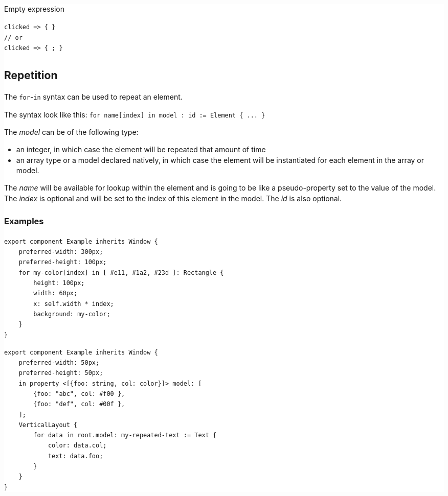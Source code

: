 Empty expression

```slint,ignore
clicked => { }
// or
clicked => { ; }
```

## Repetition

The `for`-`in` syntax can be used to repeat an element.

The syntax look like this: `for name[index] in model : id := Element { ... }`

The *model* can be of the following type:

* an integer, in which case the element will be repeated that amount of time
* an array type or a model declared natively, in which case the element will be instantiated for each element in the array or model.

The *name* will be available for lookup within the element and is going to be like a pseudo-property set to the
value of the model. The *index* is optional and will be set to the index of this element in the model.
The *id* is also optional.

### Examples

```slint
export component Example inherits Window {
    preferred-width: 300px;
    preferred-height: 100px;
    for my-color[index] in [ #e11, #1a2, #23d ]: Rectangle {
        height: 100px;
        width: 60px;
        x: self.width * index;
        background: my-color;
    }
}
```

```slint
export component Example inherits Window {
    preferred-width: 50px;
    preferred-height: 50px;
    in property <[{foo: string, col: color}]> model: [
        {foo: "abc", col: #f00 },
        {foo: "def", col: #00f },
    ];
    VerticalLayout {
        for data in root.model: my-repeated-text := Text {
            color: data.col;
            text: data.foo;
        }
    }
}
```
